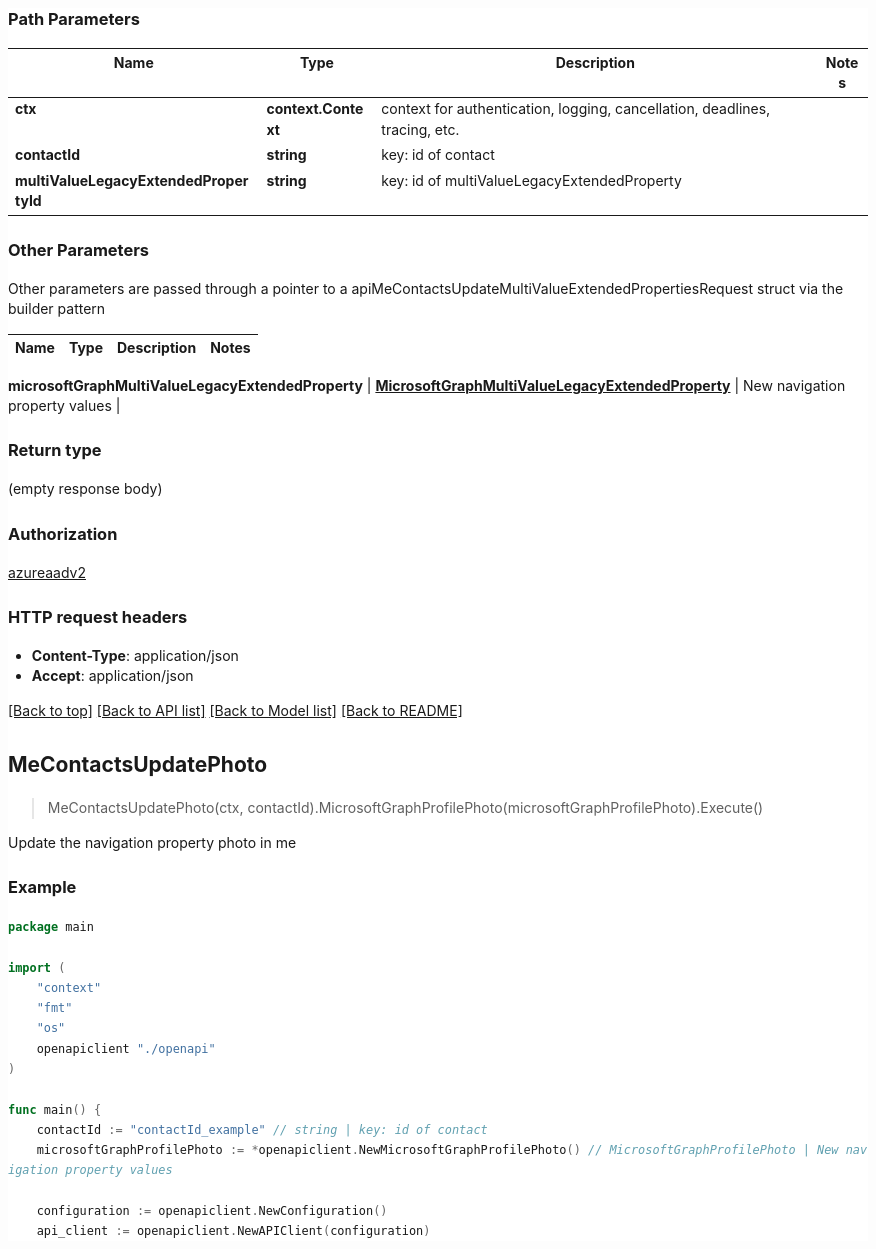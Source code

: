 ### Path Parameters


Name | Type | Description  | Notes
------------- | ------------- | ------------- | -------------
**ctx** | **context.Context** | context for authentication, logging, cancellation, deadlines, tracing, etc.
**contactId** | **string** | key: id of contact | 
**multiValueLegacyExtendedPropertyId** | **string** | key: id of multiValueLegacyExtendedProperty | 

### Other Parameters

Other parameters are passed through a pointer to a apiMeContactsUpdateMultiValueExtendedPropertiesRequest struct via the builder pattern


Name | Type | Description  | Notes
------------- | ------------- | ------------- | -------------


 **microsoftGraphMultiValueLegacyExtendedProperty** | [**MicrosoftGraphMultiValueLegacyExtendedProperty**](MicrosoftGraphMultiValueLegacyExtendedProperty.md) | New navigation property values | 

### Return type

 (empty response body)

### Authorization

[azureaadv2](../README.md#azureaadv2)

### HTTP request headers

- **Content-Type**: application/json
- **Accept**: application/json

[[Back to top]](#) [[Back to API list]](../README.md#documentation-for-api-endpoints)
[[Back to Model list]](../README.md#documentation-for-models)
[[Back to README]](../README.md)


## MeContactsUpdatePhoto

> MeContactsUpdatePhoto(ctx, contactId).MicrosoftGraphProfilePhoto(microsoftGraphProfilePhoto).Execute()

Update the navigation property photo in me



### Example

```go
package main

import (
    "context"
    "fmt"
    "os"
    openapiclient "./openapi"
)

func main() {
    contactId := "contactId_example" // string | key: id of contact
    microsoftGraphProfilePhoto := *openapiclient.NewMicrosoftGraphProfilePhoto() // MicrosoftGraphProfilePhoto | New navigation property values

    configuration := openapiclient.NewConfiguration()
    api_client := openapiclient.NewAPIClient(configuration)
```